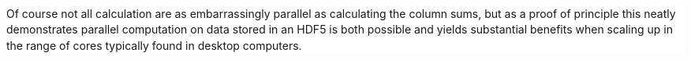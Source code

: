 Of course not all calculation are as embarrassingly parallel as calculating the column sums, but as a proof of principle this neatly demonstrates parallel computation on data stored in an HDF5 is both possible and yields substantial benefits when scaling up in the range of cores typically found in desktop computers.



